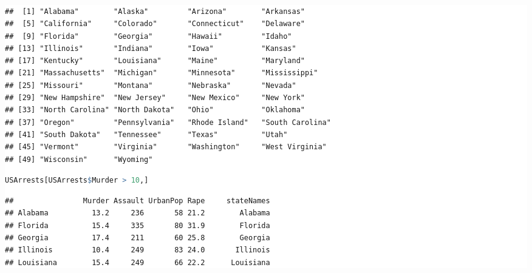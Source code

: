     ##  [1] "Alabama"        "Alaska"         "Arizona"        "Arkansas"      
    ##  [5] "California"     "Colorado"       "Connecticut"    "Delaware"      
    ##  [9] "Florida"        "Georgia"        "Hawaii"         "Idaho"         
    ## [13] "Illinois"       "Indiana"        "Iowa"           "Kansas"        
    ## [17] "Kentucky"       "Louisiana"      "Maine"          "Maryland"      
    ## [21] "Massachusetts"  "Michigan"       "Minnesota"      "Mississippi"   
    ## [25] "Missouri"       "Montana"        "Nebraska"       "Nevada"        
    ## [29] "New Hampshire"  "New Jersey"     "New Mexico"     "New York"      
    ## [33] "North Carolina" "North Dakota"   "Ohio"           "Oklahoma"      
    ## [37] "Oregon"         "Pennsylvania"   "Rhode Island"   "South Carolina"
    ## [41] "South Dakota"   "Tennessee"      "Texas"          "Utah"          
    ## [45] "Vermont"        "Virginia"       "Washington"     "West Virginia" 
    ## [49] "Wisconsin"      "Wyoming"

``` r
USArrests[USArrests$Murder > 10,]
```

    ##                Murder Assault UrbanPop Rape     stateNames
    ## Alabama          13.2     236       58 21.2        Alabama
    ## Florida          15.4     335       80 31.9        Florida
    ## Georgia          17.4     211       60 25.8        Georgia
    ## Illinois         10.4     249       83 24.0       Illinois
    ## Louisiana        15.4     249       66 22.2      Louisiana
